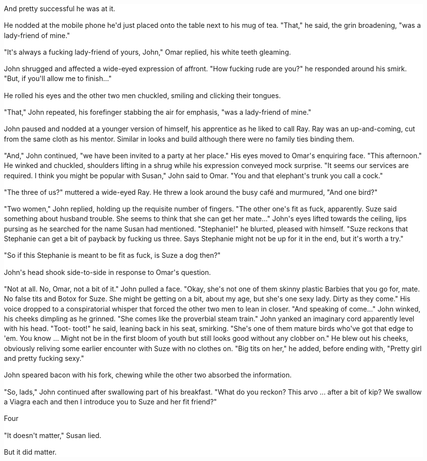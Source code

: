 And pretty successful he was at it. 

He nodded at the mobile phone he'd just placed onto the table next to his mug of tea. "That," he said, the grin broadening, "was a lady-friend of mine." 

"It's always a fucking lady-friend of yours, John," Omar replied, his white teeth gleaming. 

John shrugged and affected a wide-eyed expression of affront. "How fucking rude are you?" he responded around his smirk. "But, if you'll allow me to finish..." 

He rolled his eyes and the other two men chuckled, smiling and clicking their tongues. 

"That," John repeated, his forefinger stabbing the air for emphasis, "was a lady-friend of mine." 

John paused and nodded at a younger version of himself, his apprentice as he liked to call Ray. Ray was an up-and-coming, cut from the same cloth as his mentor. Similar in looks and build although there were no family ties binding them. 

"And," John continued, "we have been invited to a party at her place." His eyes moved to Omar's enquiring face. "This afternoon." He winked and chuckled, shoulders lifting in a shrug while his expression conveyed mock surprise. "It seems our services are required. I think you might be popular with Susan," John said to Omar. "You and that elephant's trunk you call a cock." 

"The three of us?" muttered a wide-eyed Ray. He threw a look around the busy café and murmured, "And one bird?" 

"Two women," John replied, holding up the requisite number of fingers. "The other one's fit as fuck, apparently. Suze said something about husband trouble. She seems to think that she can get her mate..." John's eyes lifted towards the ceiling, lips pursing as he searched for the name Susan had mentioned. "Stephanie!" he blurted, pleased with himself. "Suze reckons that Stephanie can get a bit of payback by fucking us three. Says Stephanie might not be up for it in the end, but it's worth a try." 

"So if this Stephanie is meant to be fit as fuck, is Suze a dog then?" 

John's head shook side-to-side in response to Omar's question. 

"Not at all. No, Omar, not a bit of it." John pulled a face. "Okay, she's not one of them skinny plastic Barbies that you go for, mate. No false tits and Botox for Suze. She might be getting on a bit, about my age, but she's one sexy lady. Dirty as they come." His voice dropped to a conspiratorial whisper that forced the other two men to lean in closer. "And speaking of come..." John winked, his cheeks dimpling as he grinned. "She comes like the proverbial steam train." John yanked an imaginary cord apparently level with his head. "Toot- toot!" he said, leaning back in his seat, smirking. "She's one of them mature birds who've got that edge to 'em. You know ... Might not be in the first bloom of youth but still looks good without any clobber on." He blew out his cheeks, obviously reliving some earlier encounter with Suze with no clothes on. "Big tits on her," he added, before ending with, "Pretty girl and pretty fucking sexy." 

John speared bacon with his fork, chewing while the other two absorbed the information. 

"So, lads," John continued after swallowing part of his breakfast. "What do you reckon? This arvo ... after a bit of kip? We swallow a Viagra each and then I introduce you to Suze and her fit friend?" 

Four 

"It doesn't matter," Susan lied. 

But it did matter. 
